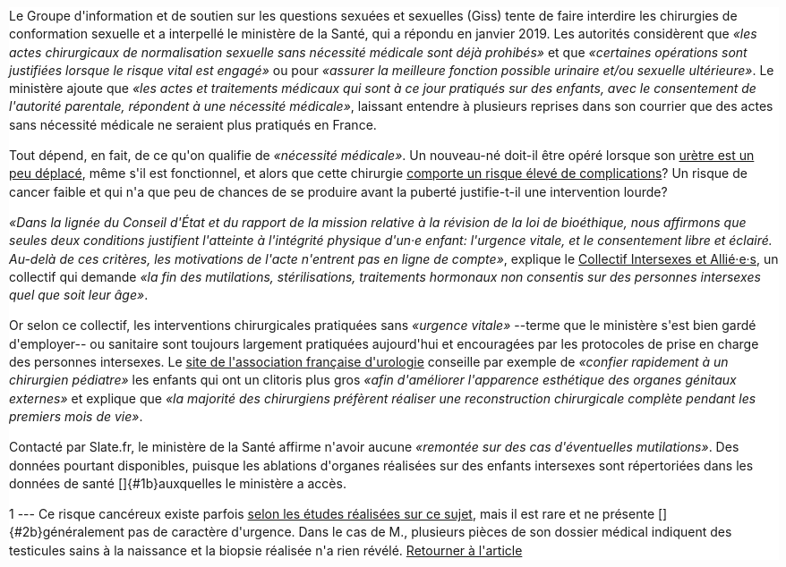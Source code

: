 Le Groupe d\'information et de soutien sur les questions sexuées et
sexuelles (Giss) tente de faire interdire les chirurgies de conformation
sexuelle et a interpellé le ministère de la Santé, qui a répondu en
janvier 2019. Les autorités considèrent que *«les actes chirurgicaux de
normalisation sexuelle sans nécessité médicale sont déjà prohibés»* et
que *«certaines opérations sont justifiées lorsque le risque vital est
engagé»* ou pour *«assurer la meilleure fonction possible urinaire et/ou
sexuelle ultérieure»*. Le ministère ajoute que *«les actes et
traitements médicaux qui sont à ce jour pratiqués sur des enfants, avec
le consentement de l\'autorité parentale, répondent à une nécessité
médicale»*, laissant entendre à plusieurs reprises dans son courrier que
des actes sans nécessité médicale ne seraient plus pratiqués en France.

Tout dépend, en fait, de ce qu\'on qualifie de *«nécessité médicale»*.
Un nouveau-né doit-il être opéré lorsque son [urètre est un peu
déplacé](https://fr.wikipedia.org/wiki/Hypospadias), même s\'il est
fonctionnel, et alors que cette chirurgie [comporte un risque élevé de
complications](https://www.urofrance.org/base-bibliographique/chirurgie-des-complications-de-lhypospade)?
Un risque de cancer faible et qui n\'a que peu de chances de se produire
avant la puberté justifie-t-il une intervention lourde?

*«Dans la lignée du Conseil d\'État et du rapport de la mission relative
à la révision de la loi de bioéthique, nous affirmons que seules deux
conditions justifient l\'atteinte à l\'intégrité physique d\'un·e
enfant: l\'urgence vitale, et le consentement libre et éclairé. Au-delà
de ces critères, les motivations de l\'acte n\'entrent pas en ligne de
compte»*, explique le [Collectif Intersexes et
Allié·e·s](https://cia-oiifrance.org/accueil/), un collectif qui demande
*«la fin des mutilations, stérilisations, traitements hormonaux non
consentis sur des personnes intersexes quel que soit leur âge»*.

Or selon ce collectif, les interventions chirurgicales pratiquées sans
*«urgence vitale»* --terme que le ministère s\'est bien gardé
d\'employer-- ou sanitaire sont toujours largement pratiquées
aujourd\'hui et encouragées par les protocoles de prise en charge des
personnes intersexes. Le [site de l\'association française
d\'urologie](https://www.urofrance.org/base-bibliographique/prise-en-charge-chirurgicale-de-lhyperplasie-congenitale-des-surrenales-hcs)
conseille par exemple de *«confier rapidement à un chirurgien pédiatre»*
les enfants qui ont un clitoris plus gros *«afin d\'améliorer
l\'apparence esthétique des organes génitaux externes»* et explique que
*«la majorité des chirurgiens préfèrent réaliser une reconstruction
chirurgicale complète pendant les premiers mois de vie»*.

Contacté par Slate.fr, le ministère de la Santé affirme n\'avoir aucune
*«remontée sur des cas d\'éventuelles mutilations»*. Des données
pourtant disponibles, puisque les ablations d\'organes réalisées sur des
enfants intersexes sont répertoriées dans les données de santé
[]{#1b}auxquelles le ministère a accès.

1 --- Ce risque cancéreux existe parfois [selon les études réalisées sur
ce sujet](http://www.jpurol.com/article/S1477-5131(16)30012-2/pdf), mais
il est rare et ne présente []{#2b}généralement pas de caractère
d\'urgence. Dans le cas de M., plusieurs pièces de son dossier médical
indiquent des testicules sains à la naissance et la biopsie réalisée
n\'a rien révélé. [Retourner à l\'article](#1a)
